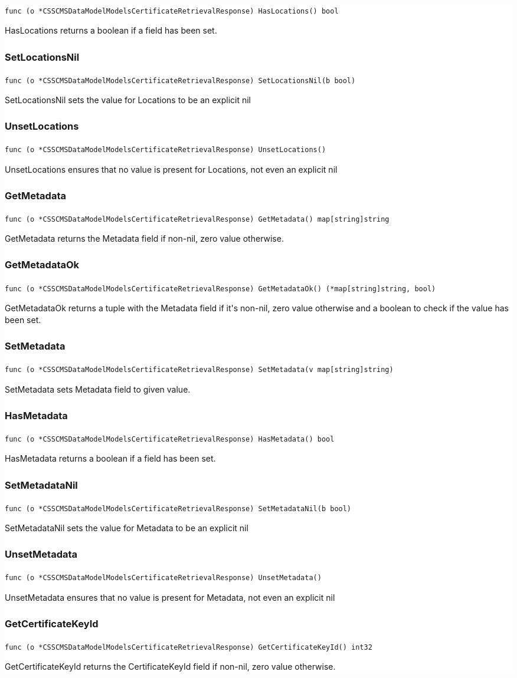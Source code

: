 `func (o *CSSCMSDataModelModelsCertificateRetrievalResponse) HasLocations() bool`

HasLocations returns a boolean if a field has been set.

### SetLocationsNil

`func (o *CSSCMSDataModelModelsCertificateRetrievalResponse) SetLocationsNil(b bool)`

 SetLocationsNil sets the value for Locations to be an explicit nil

### UnsetLocations
`func (o *CSSCMSDataModelModelsCertificateRetrievalResponse) UnsetLocations()`

UnsetLocations ensures that no value is present for Locations, not even an explicit nil
### GetMetadata

`func (o *CSSCMSDataModelModelsCertificateRetrievalResponse) GetMetadata() map[string]string`

GetMetadata returns the Metadata field if non-nil, zero value otherwise.

### GetMetadataOk

`func (o *CSSCMSDataModelModelsCertificateRetrievalResponse) GetMetadataOk() (*map[string]string, bool)`

GetMetadataOk returns a tuple with the Metadata field if it's non-nil, zero value otherwise
and a boolean to check if the value has been set.

### SetMetadata

`func (o *CSSCMSDataModelModelsCertificateRetrievalResponse) SetMetadata(v map[string]string)`

SetMetadata sets Metadata field to given value.

### HasMetadata

`func (o *CSSCMSDataModelModelsCertificateRetrievalResponse) HasMetadata() bool`

HasMetadata returns a boolean if a field has been set.

### SetMetadataNil

`func (o *CSSCMSDataModelModelsCertificateRetrievalResponse) SetMetadataNil(b bool)`

 SetMetadataNil sets the value for Metadata to be an explicit nil

### UnsetMetadata
`func (o *CSSCMSDataModelModelsCertificateRetrievalResponse) UnsetMetadata()`

UnsetMetadata ensures that no value is present for Metadata, not even an explicit nil
### GetCertificateKeyId

`func (o *CSSCMSDataModelModelsCertificateRetrievalResponse) GetCertificateKeyId() int32`

GetCertificateKeyId returns the CertificateKeyId field if non-nil, zero value otherwise.
